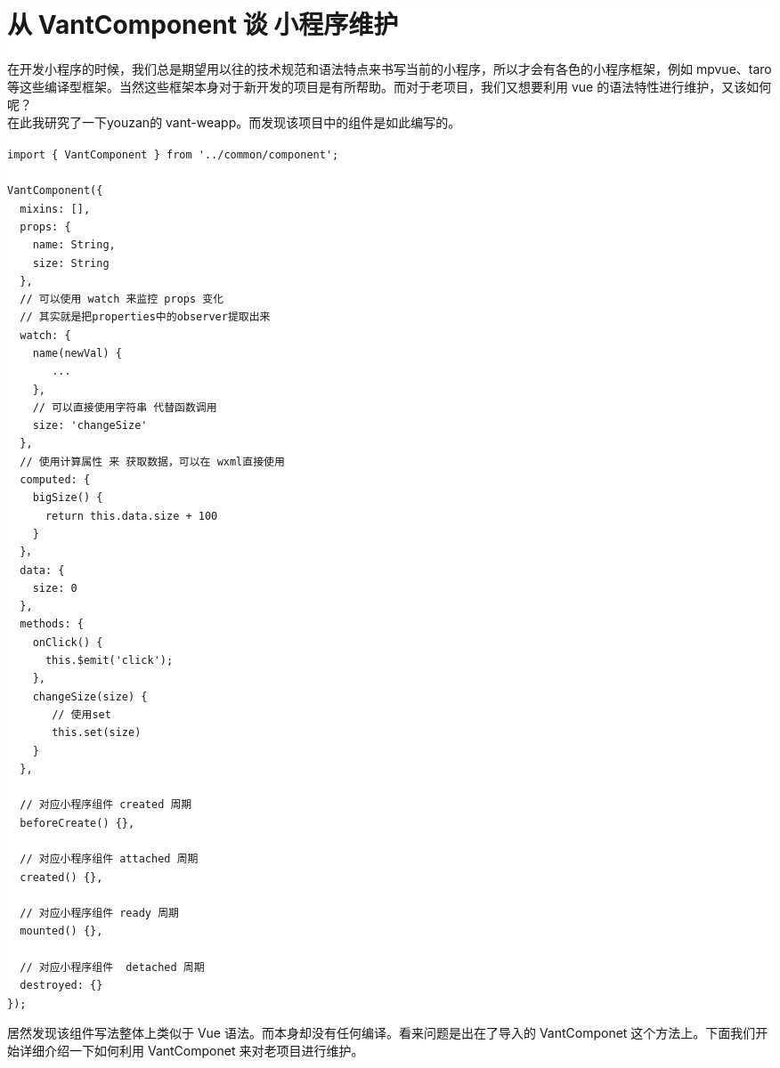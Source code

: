 # 从 VantComponent 谈 小程序维护
在开发小程序的时候，我们总是期望用以往的技术规范和语法特点来书写当前的小程序，所以才会有各色的小程序框架，例如 mpvue、taro 等这些编译型框架。当然这些框架本身对于新开发的项目是有所帮助。而对于老项目，我们又想要利用 vue 的语法特性进行维护，又该如何呢？   
在此我研究了一下youzan的 vant-weapp。而发现该项目中的组件是如此编写的。
```
import { VantComponent } from '../common/component';

VantComponent({
  mixins: [],
  props: {
    name: String,
    size: String
  },
  // 可以使用 watch 来监控 props 变化
  // 其实就是把properties中的observer提取出来
  watch: {
    name(newVal) {
       ...
    },
    // 可以直接使用字符串 代替函数调用
    size: 'changeSize'
  },
  // 使用计算属性 来 获取数据，可以在 wxml直接使用
  computed: {
    bigSize() {
      return this.data.size + 100
    }
  }，
  data: {
    size: 0
  },
  methods: {
    onClick() {
      this.$emit('click');
    },
    changeSize(size) {
       // 使用set
       this.set(size)
    }
  },

  // 对应小程序组件 created 周期
  beforeCreate() {},

  // 对应小程序组件 attached 周期
  created() {},

  // 对应小程序组件 ready 周期
  mounted() {},

  // 对应小程序组件  detached 周期
  destroyed: {}
});
```
居然发现该组件写法整体上类似于 Vue 语法。而本身却没有任何编译。看来问题是出在了导入的 VantComponet 这个方法上。下面我们开始详细介绍一下如何利用 VantComponet 来对老项目进行维护。
